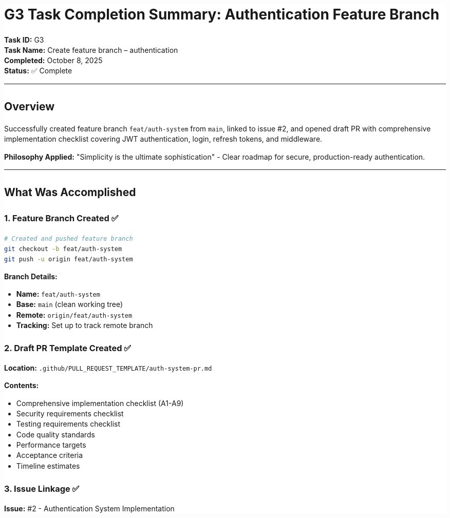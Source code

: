 # G3 Task Completion Summary: Authentication Feature Branch

**Task ID:** G3  
**Task Name:** Create feature branch – authentication  
**Completed:** October 8, 2025  
**Status:** ✅ Complete

---

## Overview

Successfully created feature branch `feat/auth-system` from `main`, linked to issue #2, and opened draft PR with comprehensive implementation checklist covering JWT authentication, login, refresh tokens, and middleware.

**Philosophy Applied:** "Simplicity is the ultimate sophistication" - Clear roadmap for secure, production-ready authentication.

---

## What Was Accomplished

### 1. Feature Branch Created ✅

```bash
# Created and pushed feature branch
git checkout -b feat/auth-system
git push -u origin feat/auth-system
```

**Branch Details:**
- **Name:** `feat/auth-system`
- **Base:** `main` (clean working tree)
- **Remote:** `origin/feat/auth-system`
- **Tracking:** Set up to track remote branch

### 2. Draft PR Template Created ✅

**Location:** `.github/PULL_REQUEST_TEMPLATE/auth-system-pr.md`

**Contents:**
- Comprehensive implementation checklist (A1-A9)
- Security requirements checklist
- Testing requirements checklist
- Code quality standards
- Performance targets
- Acceptance criteria
- Timeline estimates

### 3. Issue Linkage ✅

**Issue:** #2 - Authentication System Implementation
